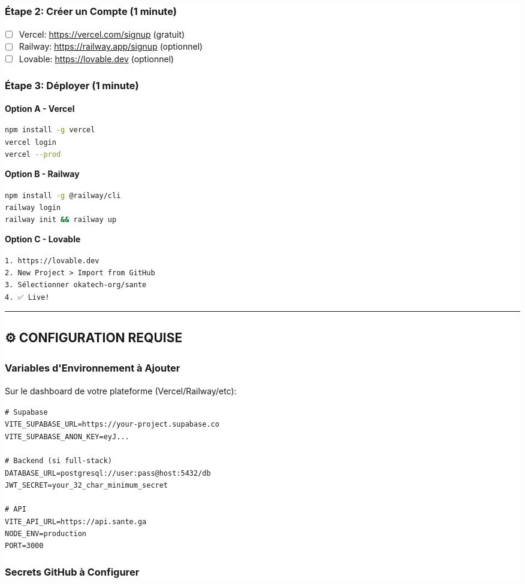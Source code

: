 ### Étape 2: Créer un Compte (1 minute)

- [ ] Vercel: https://vercel.com/signup (gratuit)
- [ ] Railway: https://railway.app/signup (optionnel)
- [ ] Lovable: https://lovable.dev (optionnel)

### Étape 3: Déployer (1 minute)

**Option A - Vercel**
```bash
npm install -g vercel
vercel login
vercel --prod
```

**Option B - Railway**
```bash
npm install -g @railway/cli
railway login
railway init && railway up
```

**Option C - Lovable**
```
1. https://lovable.dev
2. New Project > Import from GitHub
3. Sélectionner okatech-org/sante
4. ✅ Live!
```

---

## ⚙️ CONFIGURATION REQUISE

### Variables d'Environnement à Ajouter

Sur le dashboard de votre plateforme (Vercel/Railway/etc):

```env
# Supabase
VITE_SUPABASE_URL=https://your-project.supabase.co
VITE_SUPABASE_ANON_KEY=eyJ...

# Backend (si full-stack)
DATABASE_URL=postgresql://user:pass@host:5432/db
JWT_SECRET=your_32_char_minimum_secret

# API
VITE_API_URL=https://api.sante.ga
NODE_ENV=production
PORT=3000
```

### Secrets GitHub à Configurer
